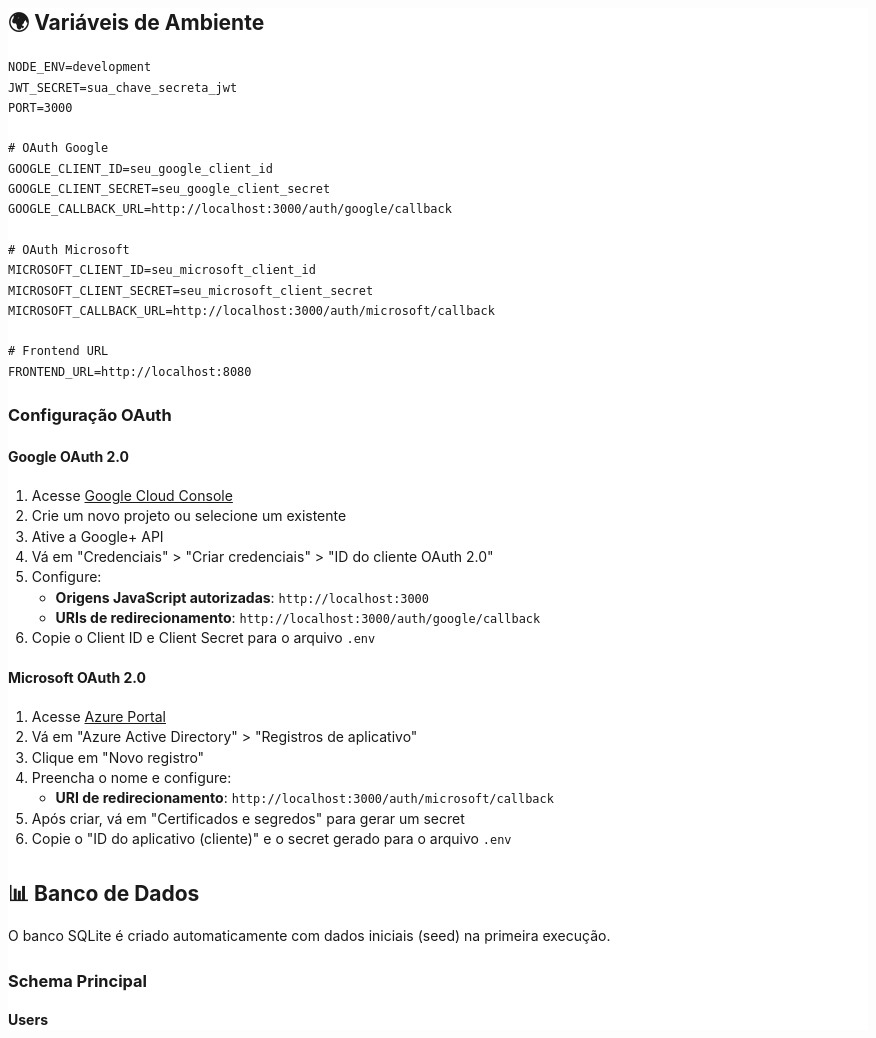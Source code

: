 ## 🌍 Variáveis de Ambiente

```env
NODE_ENV=development
JWT_SECRET=sua_chave_secreta_jwt
PORT=3000

# OAuth Google
GOOGLE_CLIENT_ID=seu_google_client_id
GOOGLE_CLIENT_SECRET=seu_google_client_secret
GOOGLE_CALLBACK_URL=http://localhost:3000/auth/google/callback

# OAuth Microsoft
MICROSOFT_CLIENT_ID=seu_microsoft_client_id
MICROSOFT_CLIENT_SECRET=seu_microsoft_client_secret
MICROSOFT_CALLBACK_URL=http://localhost:3000/auth/microsoft/callback

# Frontend URL
FRONTEND_URL=http://localhost:8080
```

### Configuração OAuth

#### Google OAuth 2.0

1. Acesse [Google Cloud Console](https://console.developers.google.com/)
2. Crie um novo projeto ou selecione um existente
3. Ative a Google+ API
4. Vá em "Credenciais" > "Criar credenciais" > "ID do cliente OAuth 2.0"
5. Configure:
   - **Origens JavaScript autorizadas**: `http://localhost:3000`
   - **URIs de redirecionamento**: `http://localhost:3000/auth/google/callback`
6. Copie o Client ID e Client Secret para o arquivo `.env`

#### Microsoft OAuth 2.0

1. Acesse [Azure Portal](https://portal.azure.com/)
2. Vá em "Azure Active Directory" > "Registros de aplicativo"
3. Clique em "Novo registro"
4. Preencha o nome e configure:
   - **URI de redirecionamento**: `http://localhost:3000/auth/microsoft/callback`
5. Após criar, vá em "Certificados e segredos" para gerar um secret
6. Copie o "ID do aplicativo (cliente)" e o secret gerado para o arquivo `.env`

## 📊 Banco de Dados

O banco SQLite é criado automaticamente com dados iniciais (seed) na primeira execução.

### Schema Principal

**Users**
